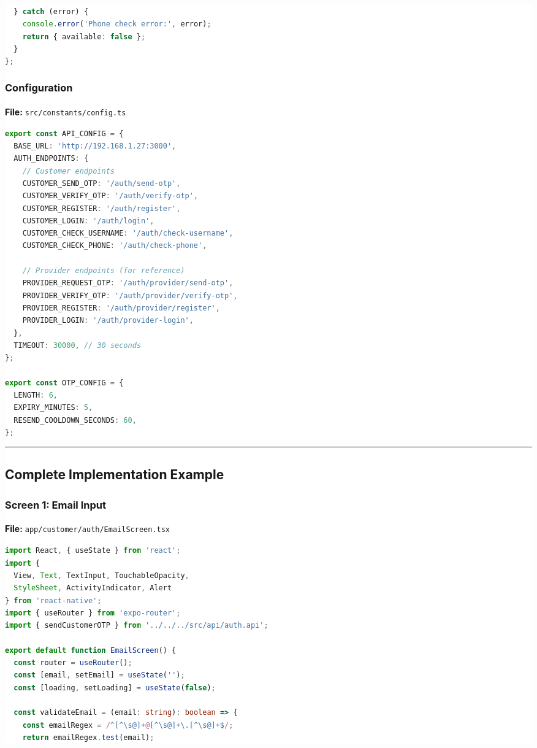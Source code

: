 ```typescript
  } catch (error) {
    console.error('Phone check error:', error);
    return { available: false };
  }
};
```

### Configuration

**File:** `src/constants/config.ts`

```typescript
export const API_CONFIG = {
  BASE_URL: 'http://192.168.1.27:3000',
  AUTH_ENDPOINTS: {
    // Customer endpoints
    CUSTOMER_SEND_OTP: '/auth/send-otp',
    CUSTOMER_VERIFY_OTP: '/auth/verify-otp',
    CUSTOMER_REGISTER: '/auth/register',
    CUSTOMER_LOGIN: '/auth/login',
    CUSTOMER_CHECK_USERNAME: '/auth/check-username',
    CUSTOMER_CHECK_PHONE: '/auth/check-phone',
    
    // Provider endpoints (for reference)
    PROVIDER_REQUEST_OTP: '/auth/provider/send-otp',
    PROVIDER_VERIFY_OTP: '/auth/provider/verify-otp',
    PROVIDER_REGISTER: '/auth/provider/register',
    PROVIDER_LOGIN: '/auth/provider-login',
  },
  TIMEOUT: 30000, // 30 seconds
};

export const OTP_CONFIG = {
  LENGTH: 6,
  EXPIRY_MINUTES: 5,
  RESEND_COOLDOWN_SECONDS: 60,
};
```

---

## Complete Implementation Example

### Screen 1: Email Input

**File:** `app/customer/auth/EmailScreen.tsx`

```typescript
import React, { useState } from 'react';
import {
  View, Text, TextInput, TouchableOpacity,
  StyleSheet, ActivityIndicator, Alert
} from 'react-native';
import { useRouter } from 'expo-router';
import { sendCustomerOTP } from '../../../src/api/auth.api';

export default function EmailScreen() {
  const router = useRouter();
  const [email, setEmail] = useState('');
  const [loading, setLoading] = useState(false);

  const validateEmail = (email: string): boolean => {
    const emailRegex = /^[^\s@]+@[^\s@]+\.[^\s@]+$/;
    return emailRegex.test(email);
```